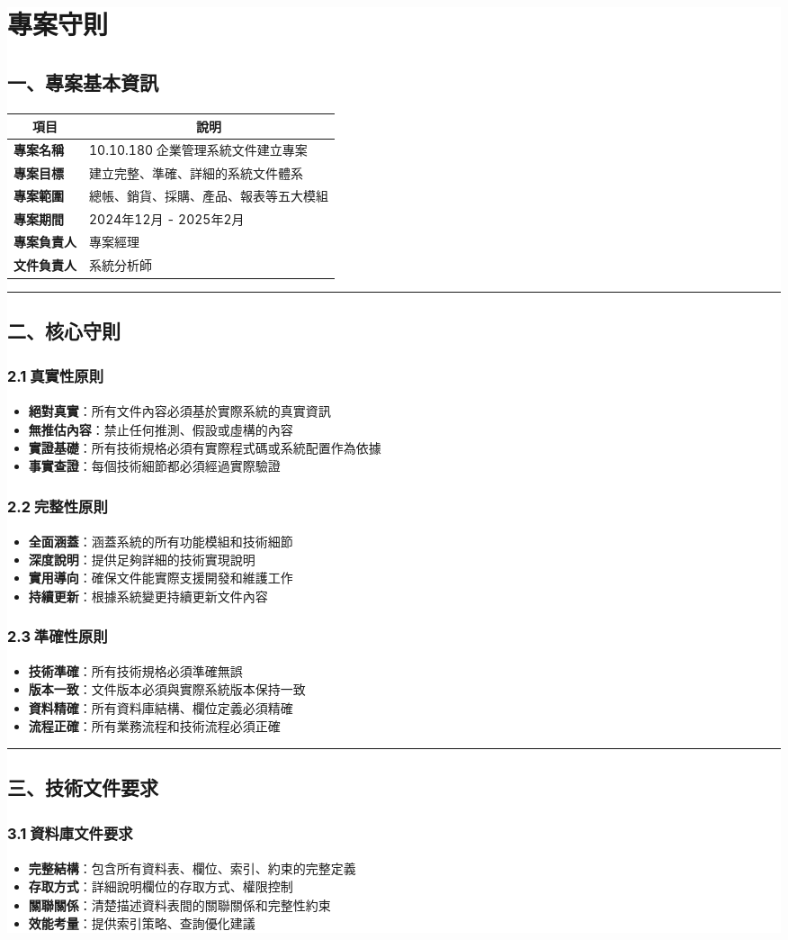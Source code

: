# 專案守則

## 一、專案基本資訊

| 項目 | 說明 |
|------|------|
| **專案名稱** | 10.10.180 企業管理系統文件建立專案 |
| **專案目標** | 建立完整、準確、詳細的系統文件體系 |
| **專案範圍** | 總帳、銷貨、採購、產品、報表等五大模組 |
| **專案期間** | 2024年12月 - 2025年2月 |
| **專案負責人** | 專案經理 |
| **文件負責人** | 系統分析師 |

---

## 二、核心守則

### 2.1 真實性原則
- **絕對真實**：所有文件內容必須基於實際系統的真實資訊
- **無推估內容**：禁止任何推測、假設或虛構的內容
- **實證基礎**：所有技術規格必須有實際程式碼或系統配置作為依據
- **事實查證**：每個技術細節都必須經過實際驗證

### 2.2 完整性原則
- **全面涵蓋**：涵蓋系統的所有功能模組和技術細節
- **深度說明**：提供足夠詳細的技術實現說明
- **實用導向**：確保文件能實際支援開發和維護工作
- **持續更新**：根據系統變更持續更新文件內容

### 2.3 準確性原則
- **技術準確**：所有技術規格必須準確無誤
- **版本一致**：文件版本必須與實際系統版本保持一致
- **資料精確**：所有資料庫結構、欄位定義必須精確
- **流程正確**：所有業務流程和技術流程必須正確

---

## 三、技術文件要求

### 3.1 資料庫文件要求
- **完整結構**：包含所有資料表、欄位、索引、約束的完整定義
- **存取方式**：詳細說明欄位的存取方式、權限控制
- **關聯關係**：清楚描述資料表間的關聯關係和完整性約束
- **效能考量**：提供索引策略、查詢優化建議
